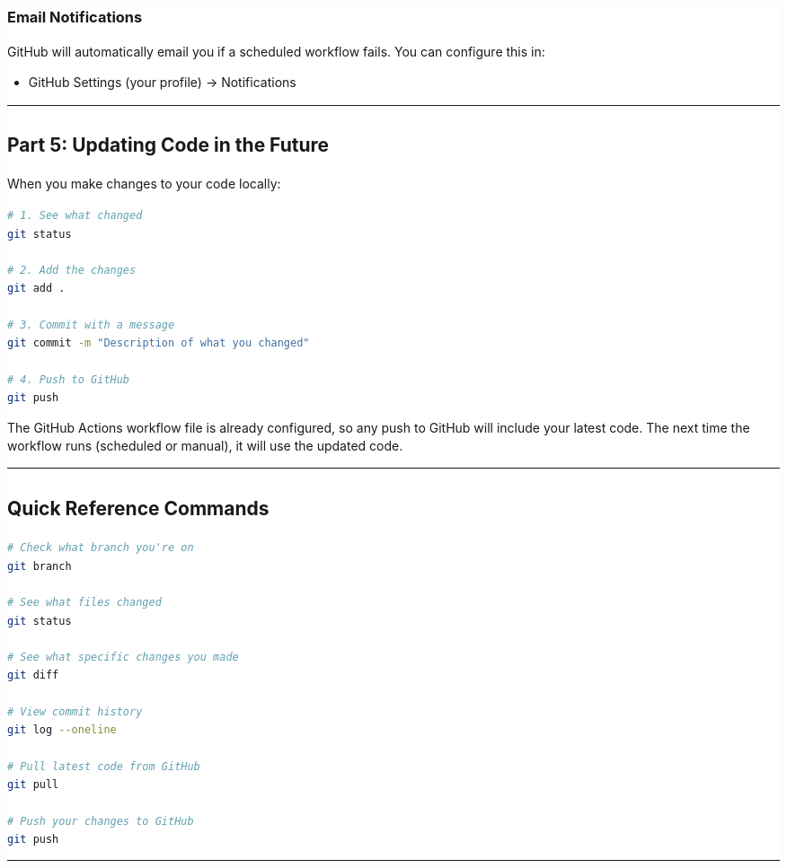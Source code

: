 ### Email Notifications

GitHub will automatically email you if a scheduled workflow fails. You can configure this in:
- GitHub Settings (your profile) → Notifications

---

## Part 5: Updating Code in the Future

When you make changes to your code locally:

```bash
# 1. See what changed
git status

# 2. Add the changes
git add .

# 3. Commit with a message
git commit -m "Description of what you changed"

# 4. Push to GitHub
git push
```

The GitHub Actions workflow file is already configured, so any push to GitHub will include your latest code. The next time the workflow runs (scheduled or manual), it will use the updated code.

---

## Quick Reference Commands

```bash
# Check what branch you're on
git branch

# See what files changed
git status

# See what specific changes you made
git diff

# View commit history
git log --oneline

# Pull latest code from GitHub
git pull

# Push your changes to GitHub
git push
```

---
